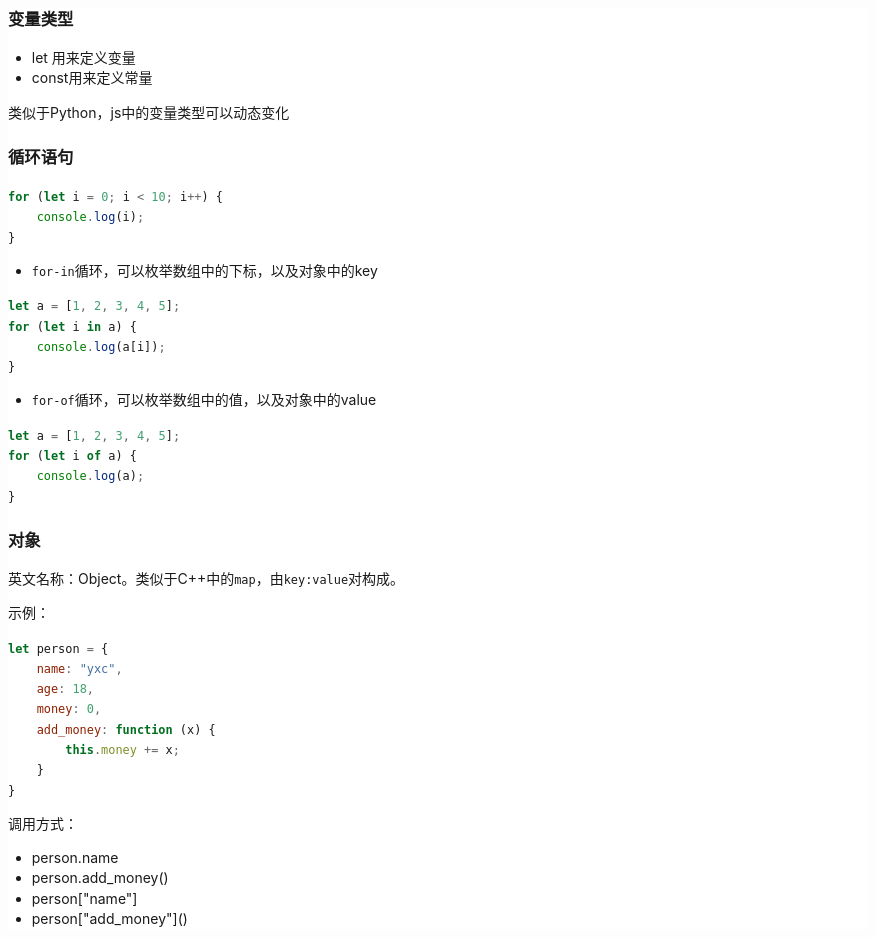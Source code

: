 ### 变量类型

- let 用来定义变量
- const用来定义常量

类似于Python，js中的变量类型可以动态变化

### 循环语句

```javascript
for (let i = 0; i < 10; i++) {
    console.log(i);
}
```

- `for-in`循环，可以枚举数组中的下标，以及对象中的key

```javascript
let a = [1, 2, 3, 4, 5];
for (let i in a) {
    console.log(a[i]);
}
```

- `for-of`循环，可以枚举数组中的值，以及对象中的value

```javascript
let a = [1, 2, 3, 4, 5];
for (let i of a) {
    console.log(a);
}
```

### 对象

英文名称：Object。类似于C++中的`map`，由`key:value`对构成。

示例：

```javascript
let person = {
    name: "yxc",
    age: 18,
    money: 0,
    add_money: function (x) {
        this.money += x;
    }
}
```

调用方式：

- person.name
- person.add_money()
- person["name"]
- person\["add_money"]()
